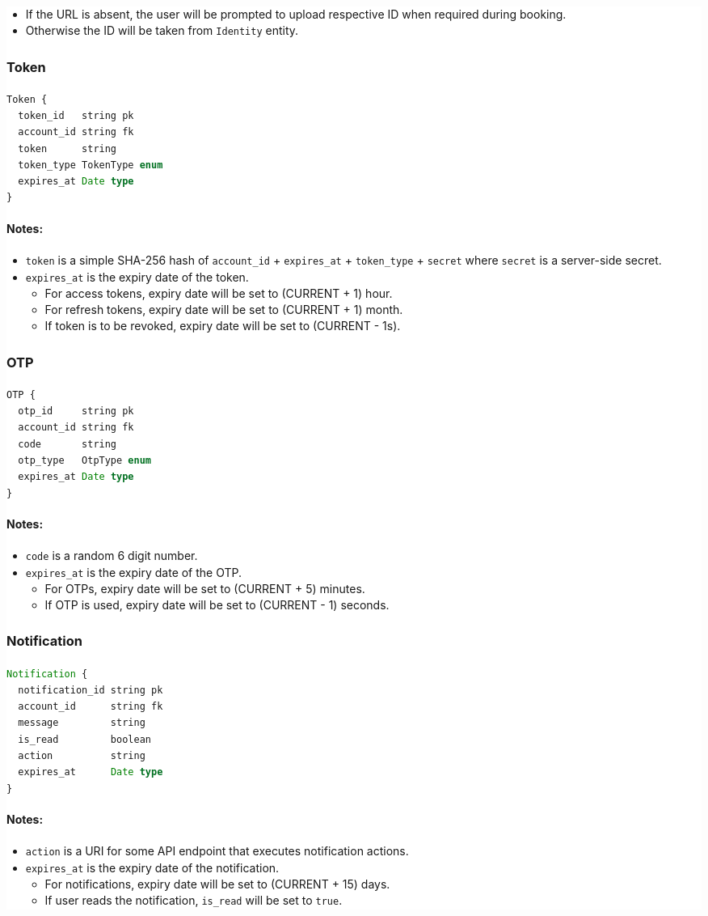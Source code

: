   - If the URL is absent, the user will be prompted to upload respective ID when required during booking.
  - Otherwise the ID will be taken from `Identity` entity.

### Token
```ts
Token {
  token_id   string pk
  account_id string fk
  token      string
  token_type TokenType enum
  expires_at Date type
}
```
#### Notes:
- `token` is a simple SHA-256 hash of `account_id` + `expires_at` + `token_type` + `secret` where `secret` is a server-side secret.
- `expires_at` is the expiry date of the token.
  - For access tokens, expiry date will be set to (CURRENT + 1) hour.
  - For refresh tokens, expiry date will be set to (CURRENT + 1) month.
  - If token is to be revoked, expiry date will be set to (CURRENT - 1s).

### OTP
```ts
OTP {
  otp_id     string pk
  account_id string fk
  code       string
  otp_type   OtpType enum
  expires_at Date type
}
```
#### Notes:
- `code` is a random 6 digit number.
- `expires_at` is the expiry date of the OTP.
  - For OTPs, expiry date will be set to (CURRENT + 5) minutes.
  - If OTP is used, expiry date will be set to (CURRENT - 1) seconds.

### Notification
```ts
Notification {
  notification_id string pk
  account_id      string fk
  message         string
  is_read         boolean
  action          string
  expires_at      Date type
}
```
#### Notes:
- `action` is a URI for some API endpoint that executes notification actions.
- `expires_at` is the expiry date of the notification.
  - For notifications, expiry date will be set to (CURRENT + 15) days.
  - If user reads the notification, `is_read` will be set to `true`.
